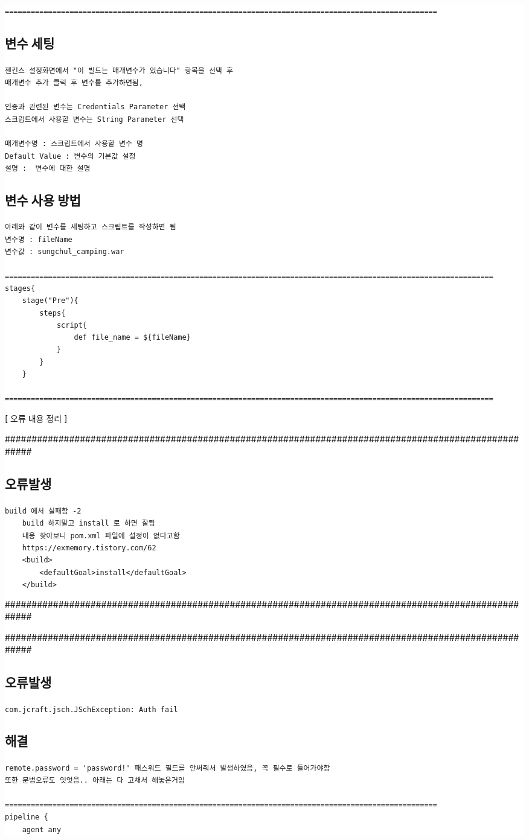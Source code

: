 	====================================================================================================  
  
## 변수 세팅  
	젠킨스 설정화면에서 "이 빌드는 매개변수가 있습니다" 항목을 선택 후  
	매개변수 추가 클릭 후 변수를 추가하면됨,  
  
	인증과 관련된 변수는 Credentials Parameter 선택  
	스크립트에서 사용할 변수는 String Parameter 선택  
  
	매개변수명 : 스크립트에서 사용할 변수 명  
	Default Value : 변수의 기본값 설정  
	설명 :  변수에 대한 설명  
  
## 변수 사용 방법  
  
	아래와 같이 변수를 세팅하고 스크립트를 작성하면 됨  
	변수명 : fileName  
	변수값 : sungchul_camping.war  
  
	=================================================================================================================  
	stages{  
		stage("Pre"){  
			steps{  
				script{  
					def file_name = ${fileName}  
				}  
			}  
		}  
  
	=================================================================================================================  
  
[ 오류 내용 정리 ]  
  
#####################################################################################################  
## 오류발생  
  
	build 에서 실패함 -2  
		build 하지말고 install 로 하면 잘됨  
		내용 찾아보니 pom.xml 파일에 설정이 없다고함  
		https://exmemory.tistory.com/62  
		<build>  
			<defaultGoal>install</defaultGoal>  
		</build>  
  
#####################################################################################################  
  
#####################################################################################################  
## 오류발생  
	com.jcraft.jsch.JSchException: Auth fail  
  
## 해결  
	remote.password = 'password!' 패스워드 필드를 안써줘서 발생하였음, 꼭 필수로 들어가야함  
	또한 문법오류도 잇엇음.. 아래는 다 고채서 해놓은거임  
  
	====================================================================================================  
	pipeline {  
		agent any  
  